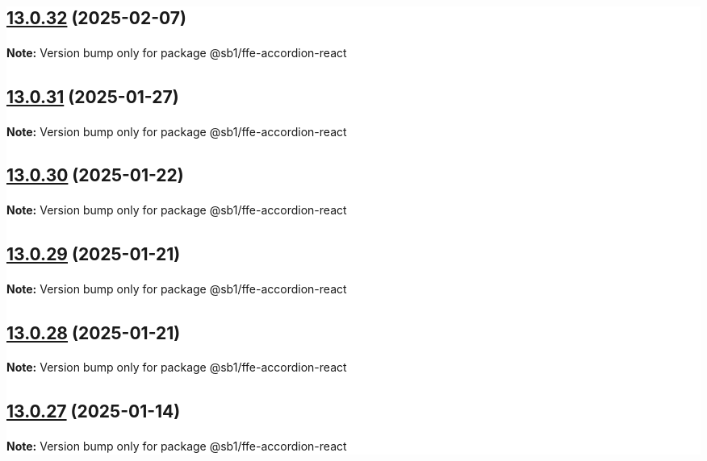 


## [13.0.32](https://github.com/SpareBank1/designsystem/compare/@sb1/ffe-accordion-react@13.0.31...@sb1/ffe-accordion-react@13.0.32) (2025-02-07)

**Note:** Version bump only for package @sb1/ffe-accordion-react





## [13.0.31](https://github.com/SpareBank1/designsystem/compare/@sb1/ffe-accordion-react@13.0.30...@sb1/ffe-accordion-react@13.0.31) (2025-01-27)

**Note:** Version bump only for package @sb1/ffe-accordion-react





## [13.0.30](https://github.com/SpareBank1/designsystem/compare/@sb1/ffe-accordion-react@13.0.29...@sb1/ffe-accordion-react@13.0.30) (2025-01-22)

**Note:** Version bump only for package @sb1/ffe-accordion-react





## [13.0.29](https://github.com/SpareBank1/designsystem/compare/@sb1/ffe-accordion-react@13.0.28...@sb1/ffe-accordion-react@13.0.29) (2025-01-21)

**Note:** Version bump only for package @sb1/ffe-accordion-react





## [13.0.28](https://github.com/SpareBank1/designsystem/compare/@sb1/ffe-accordion-react@13.0.27...@sb1/ffe-accordion-react@13.0.28) (2025-01-21)

**Note:** Version bump only for package @sb1/ffe-accordion-react





## [13.0.27](https://github.com/SpareBank1/designsystem/compare/@sb1/ffe-accordion-react@13.0.26...@sb1/ffe-accordion-react@13.0.27) (2025-01-14)

**Note:** Version bump only for package @sb1/ffe-accordion-react


